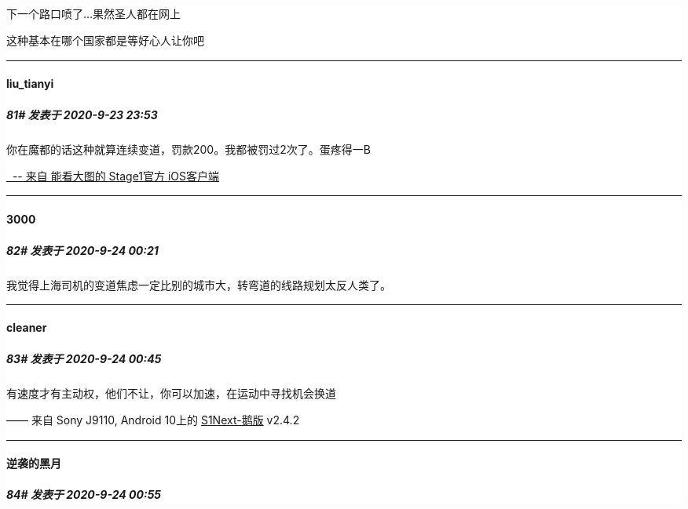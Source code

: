 
下一个路口喷了…果然圣人都在网上

这种基本在哪个国家都是等好心人让你吧







-----

####  liu_tianyi  
##### 81#       发表于 2020-9-23 23:53




你在魔都的话这种就算连续变道，罚款200。我都被罚过2次了。蛋疼得一B

[  -- 来自 能看大图的 Stage1官方 iOS客户端](https://itunes.apple.com/fi/app/saraba1st/id1221237470?mt=8)







-----

####  3000  
##### 82#       发表于 2020-9-24 00:21




我觉得上海司机的变道焦虑一定比别的城市大，转弯道的线路规划太反人类了。







-----

####  cleaner  
##### 83#       发表于 2020-9-24 00:45




有速度才有主动权，他们不让，你可以加速，在运动中寻找机会换道

—— 来自 Sony J9110, Android 10上的 [S1Next-鹅版](https://github.com/ykrank/S1-Next/releases) v2.4.2







-----

####  逆袭的黑月  
##### 84#       发表于 2020-9-24 00:55


